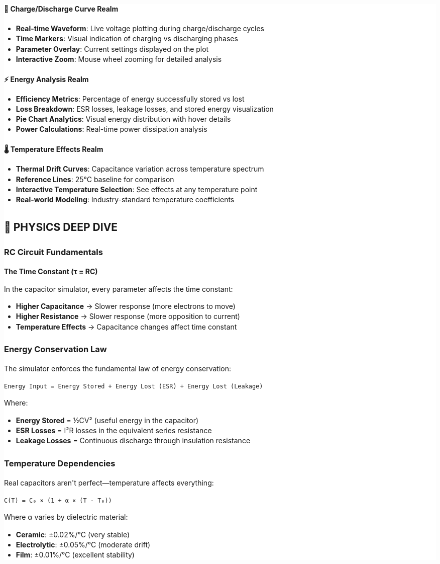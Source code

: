 #### **🌊 Charge/Discharge Curve Realm**
- **Real-time Waveform**: Live voltage plotting during charge/discharge cycles
- **Time Markers**: Visual indication of charging vs discharging phases
- **Parameter Overlay**: Current settings displayed on the plot
- **Interactive Zoom**: Mouse wheel zooming for detailed analysis

#### **⚡ Energy Analysis Realm**
- **Efficiency Metrics**: Percentage of energy successfully stored vs lost
- **Loss Breakdown**: ESR losses, leakage losses, and stored energy visualization
- **Pie Chart Analytics**: Visual energy distribution with hover details
- **Power Calculations**: Real-time power dissipation analysis

#### **🌡️ Temperature Effects Realm**
- **Thermal Drift Curves**: Capacitance variation across temperature spectrum
- **Reference Lines**: 25°C baseline for comparison
- **Interactive Temperature Selection**: See effects at any temperature point
- **Real-world Modeling**: Industry-standard temperature coefficients

## 🔬 **PHYSICS DEEP DIVE**

### **RC Circuit Fundamentals**

**The Time Constant (τ = RC)**

In the capacitor simulator, every parameter affects the time constant:
- **Higher Capacitance** → Slower response (more electrons to move)
- **Higher Resistance** → Slower response (more opposition to current)
- **Temperature Effects** → Capacitance changes affect time constant

### **Energy Conservation Law**

The simulator enforces the fundamental law of energy conservation:

```
Energy Input = Energy Stored + Energy Lost (ESR) + Energy Lost (Leakage)
```

Where:
- **Energy Stored** = ½CV² (useful energy in the capacitor)
- **ESR Losses** = I²R losses in the equivalent series resistance
- **Leakage Losses** = Continuous discharge through insulation resistance

### **Temperature Dependencies**

Real capacitors aren't perfect—temperature affects everything:

```
C(T) = C₀ × (1 + α × (T - T₀))
```

Where α varies by dielectric material:
- **Ceramic**: ±0.02%/°C (very stable)
- **Electrolytic**: ±0.05%/°C (moderate drift)
- **Film**: ±0.01%/°C (excellent stability)
